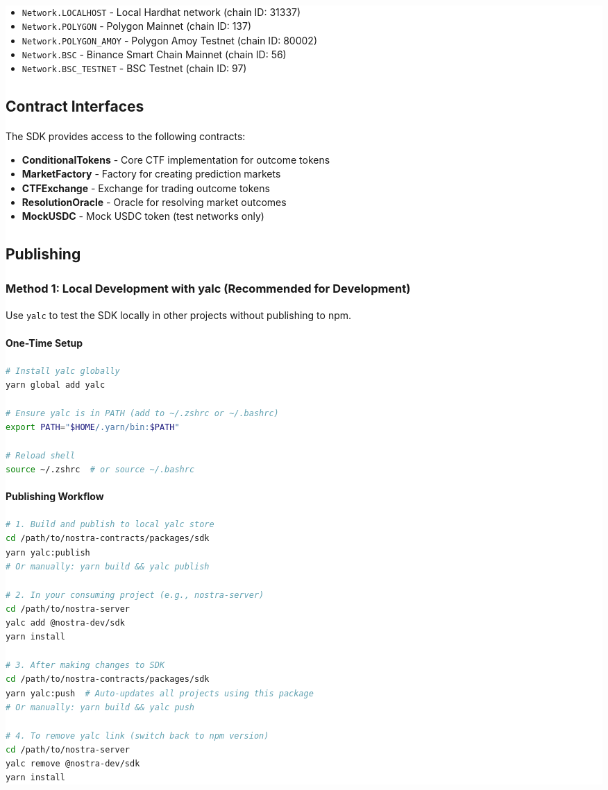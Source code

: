 - `Network.LOCALHOST` - Local Hardhat network (chain ID: 31337)
- `Network.POLYGON` - Polygon Mainnet (chain ID: 137)
- `Network.POLYGON_AMOY` - Polygon Amoy Testnet (chain ID: 80002)
- `Network.BSC` - Binance Smart Chain Mainnet (chain ID: 56)
- `Network.BSC_TESTNET` - BSC Testnet (chain ID: 97)

## Contract Interfaces

The SDK provides access to the following contracts:

- **ConditionalTokens** - Core CTF implementation for outcome tokens
- **MarketFactory** - Factory for creating prediction markets
- **CTFExchange** - Exchange for trading outcome tokens
- **ResolutionOracle** - Oracle for resolving market outcomes
- **MockUSDC** - Mock USDC token (test networks only)

## Publishing

### Method 1: Local Development with yalc (Recommended for Development)

Use `yalc` to test the SDK locally in other projects without publishing to npm.

#### One-Time Setup
```bash
# Install yalc globally
yarn global add yalc

# Ensure yalc is in PATH (add to ~/.zshrc or ~/.bashrc)
export PATH="$HOME/.yarn/bin:$PATH"

# Reload shell
source ~/.zshrc  # or source ~/.bashrc
```

#### Publishing Workflow
```bash
# 1. Build and publish to local yalc store
cd /path/to/nostra-contracts/packages/sdk
yarn yalc:publish
# Or manually: yarn build && yalc publish

# 2. In your consuming project (e.g., nostra-server)
cd /path/to/nostra-server
yalc add @nostra-dev/sdk
yarn install

# 3. After making changes to SDK
cd /path/to/nostra-contracts/packages/sdk
yarn yalc:push  # Auto-updates all projects using this package
# Or manually: yarn build && yalc push

# 4. To remove yalc link (switch back to npm version)
cd /path/to/nostra-server
yalc remove @nostra-dev/sdk
yarn install
```
